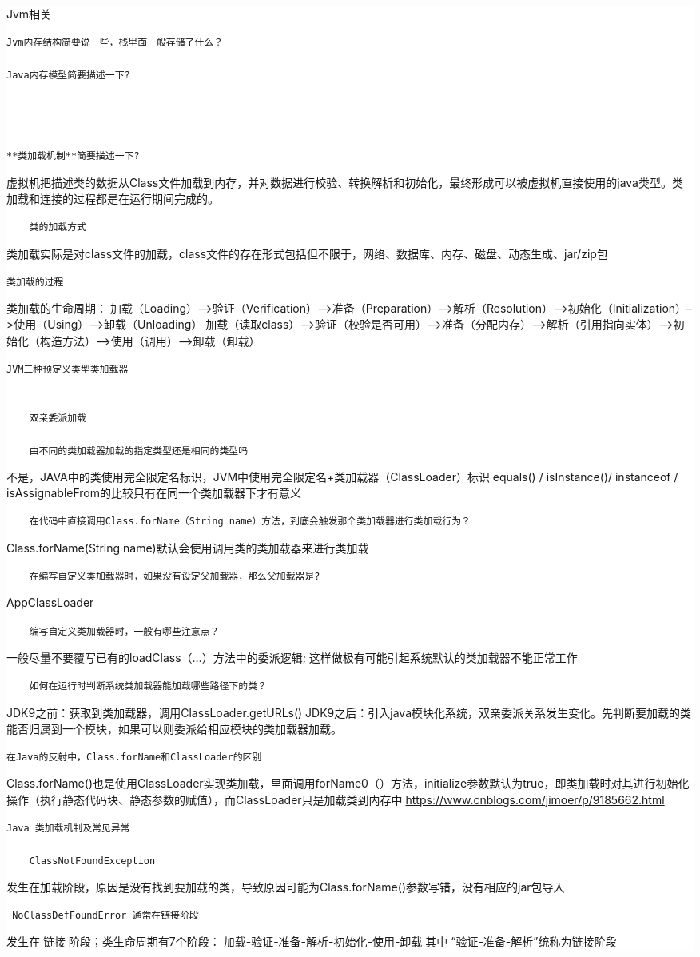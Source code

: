

Jvm相关


    Jvm内存结构简要说一些，栈里面一般存储了什么？

    Java内存模型简要描述一下?




    **类加载机制**简要描述一下?
虚拟机把描述类的数据从Class文件加载到内存，并对数据进行校验、转换解析和初始化，最终形成可以被虚拟机直接使用的java类型。类加载和连接的过程都是在运行期间完成的。

        类的加载方式
类加载实际是对class文件的加载，class文件的存在形式包括但不限于，网络、数据库、内存、磁盘、动态生成、jar/zip包

    类加载的过程
类加载的生命周期：
加载（Loading）–>验证（Verification）–>准备（Preparation）–>解析（Resolution）–>初始化（Initialization）–>使用（Using）–>卸载（Unloading）
加载（读取class）–>验证（校验是否可用）–>准备（分配内存）–>解析（引用指向实体）–>初始化（构造方法）–>使用（调用）–>卸载（卸载）


    JVM三种预定义类型类加载器


        双亲委派加载

        由不同的类加载器加载的指定类型还是相同的类型吗
不是，JAVA中的类使用完全限定名标识，JVM中使用完全限定名+类加载器（ClassLoader）标识
equals() / isInstance()/ instanceof / isAssignableFrom的比较只有在同一个类加载器下才有意义

        在代码中直接调用Class.forName（String name）方法，到底会触发那个类加载器进行类加载行为？
Class.forName(String name)默认会使用调用类的类加载器来进行类加载

        在编写自定义类加载器时，如果没有设定父加载器，那么父加载器是?
AppClassLoader

        编写自定义类加载器时，一般有哪些注意点？
一般尽量不要覆写已有的loadClass（…）方法中的委派逻辑; 这样做极有可能引起系统默认的类加载器不能正常工作

        如何在运行时判断系统类加载器能加载哪些路径下的类？
JDK9之前：获取到类加载器，调用ClassLoader.getURLs()
JDK9之后：引入java模块化系统，双亲委派关系发生变化。先判断要加载的类能否归属到一个模块，如果可以则委派给相应模块的类加载器加载。

    在Java的反射中，Class.forName和ClassLoader的区别
Class.forName()也是使用ClassLoader实现类加载，里面调用forName0（）方法，initialize参数默认为true，即类加载时对其进行初始化操作（执行静态代码块、静态参数的赋值），而ClassLoader只是加载类到内存中
https://www.cnblogs.com/jimoer/p/9185662.html


    Java 类加载机制及常见异常

        ClassNotFoundException 
发生在加载阶段，原因是没有找到要加载的类，导致原因可能为Class.forName()参数写错，没有相应的jar包导入

     NoClassDefFoundError 通常在链接阶段
发生在 链接 阶段；类生命周期有7个阶段：
加载-验证-准备-解析-初始化-使用-卸载
其中 “验证-准备-解析”统称为链接阶段
